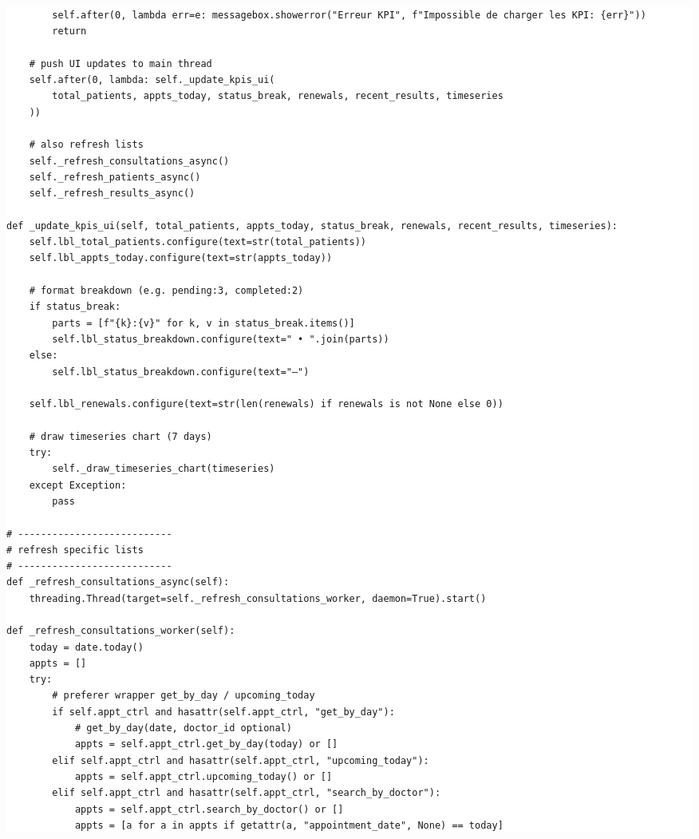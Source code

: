             self.after(0, lambda err=e: messagebox.showerror("Erreur KPI", f"Impossible de charger les KPI: {err}"))
            return

        # push UI updates to main thread
        self.after(0, lambda: self._update_kpis_ui(
            total_patients, appts_today, status_break, renewals, recent_results, timeseries
        ))

        # also refresh lists
        self._refresh_consultations_async()
        self._refresh_patients_async()
        self._refresh_results_async()

    def _update_kpis_ui(self, total_patients, appts_today, status_break, renewals, recent_results, timeseries):
        self.lbl_total_patients.configure(text=str(total_patients))
        self.lbl_appts_today.configure(text=str(appts_today))

        # format breakdown (e.g. pending:3, completed:2)
        if status_break:
            parts = [f"{k}:{v}" for k, v in status_break.items()]
            self.lbl_status_breakdown.configure(text=" • ".join(parts))
        else:
            self.lbl_status_breakdown.configure(text="—")

        self.lbl_renewals.configure(text=str(len(renewals) if renewals is not None else 0))

        # draw timeseries chart (7 days)
        try:
            self._draw_timeseries_chart(timeseries)
        except Exception:
            pass

    # ---------------------------
    # refresh specific lists
    # ---------------------------
    def _refresh_consultations_async(self):
        threading.Thread(target=self._refresh_consultations_worker, daemon=True).start()

    def _refresh_consultations_worker(self):
        today = date.today()
        appts = []
        try:
            # preferer wrapper get_by_day / upcoming_today
            if self.appt_ctrl and hasattr(self.appt_ctrl, "get_by_day"):
                # get_by_day(date, doctor_id optional)
                appts = self.appt_ctrl.get_by_day(today) or []
            elif self.appt_ctrl and hasattr(self.appt_ctrl, "upcoming_today"):
                appts = self.appt_ctrl.upcoming_today() or []
            elif self.appt_ctrl and hasattr(self.appt_ctrl, "search_by_doctor"):
                appts = self.appt_ctrl.search_by_doctor() or []
                appts = [a for a in appts if getattr(a, "appointment_date", None) == today]